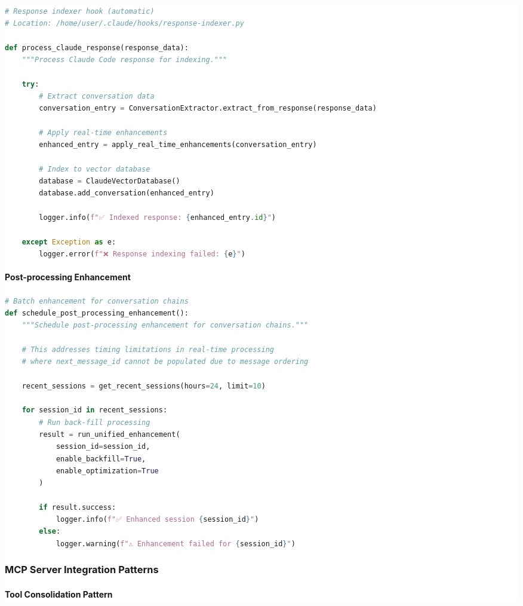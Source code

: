 ```python
# Response indexer hook (automatic)
# Location: /home/user/.claude/hooks/response-indexer.py

def process_claude_response(response_data):
    """Process Claude Code response for indexing."""
    
    try:
        # Extract conversation data
        conversation_entry = ConversationExtractor.extract_from_response(response_data)
        
        # Apply real-time enhancements
        enhanced_entry = apply_real_time_enhancements(conversation_entry)
        
        # Index to vector database
        database = ClaudeVectorDatabase()
        database.add_conversation(enhanced_entry)
        
        logger.info(f"✅ Indexed response: {enhanced_entry.id}")
        
    except Exception as e:
        logger.error(f"❌ Response indexing failed: {e}")
```

#### Post-processing Enhancement

```python
# Batch enhancement for conversation chains
def schedule_post_processing_enhancement():
    """Schedule post-processing enhancement for conversation chains."""
    
    # This addresses timing limitations in real-time processing
    # where next_message_id cannot be populated due to message ordering
    
    recent_sessions = get_recent_sessions(hours=24, limit=10)
    
    for session_id in recent_sessions:
        # Run back-fill processing
        result = run_unified_enhancement(
            session_id=session_id,
            enable_backfill=True,
            enable_optimization=True
        )
        
        if result.success:
            logger.info(f"✅ Enhanced session {session_id}")
        else:
            logger.warning(f"⚠️ Enhancement failed for {session_id}")
```

### MCP Server Integration Patterns

#### Tool Consolidation Pattern
